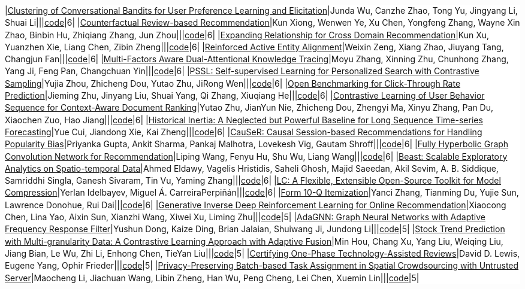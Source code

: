 |[Clustering of Conversational Bandits for User Preference Learning and Elicitation](https://doi.org/10.1145/3459637.3482328)|Junda Wu, Canzhe Zhao, Tong Yu, Jingyang Li, Shuai Li|||[code](https://paperswithcode.com/search?q_meta=&q_type=&q=Clustering+of+Conversational+Bandits+for+User+Preference+Learning+and+Elicitation)|6|
|[Counterfactual Review-based Recommendation](https://doi.org/10.1145/3459637.3482244)|Kun Xiong, Wenwen Ye, Xu Chen, Yongfeng Zhang, Wayne Xin Zhao, Binbin Hu, Zhiqiang Zhang, Jun Zhou|||[code](https://paperswithcode.com/search?q_meta=&q_type=&q=Counterfactual+Review-based+Recommendation)|6|
|[Expanding Relationship for Cross Domain Recommendation](https://doi.org/10.1145/3459637.3482429)|Kun Xu, Yuanzhen Xie, Liang Chen, Zibin Zheng|||[code](https://paperswithcode.com/search?q_meta=&q_type=&q=Expanding+Relationship+for+Cross+Domain+Recommendation)|6|
|[Reinforced Active Entity Alignment](https://doi.org/10.1145/3459637.3482472)|Weixin Zeng, Xiang Zhao, Jiuyang Tang, Changjun Fan|||[code](https://paperswithcode.com/search?q_meta=&q_type=&q=Reinforced+Active+Entity+Alignment)|6|
|[Multi-Factors Aware Dual-Attentional Knowledge Tracing](https://doi.org/10.1145/3459637.3482372)|Moyu Zhang, Xinning Zhu, Chunhong Zhang, Yang Ji, Feng Pan, Changchuan Yin|||[code](https://paperswithcode.com/search?q_meta=&q_type=&q=Multi-Factors+Aware+Dual-Attentional+Knowledge+Tracing)|6|
|[PSSL: Self-supervised Learning for Personalized Search with Contrastive Sampling](https://doi.org/10.1145/3459637.3482379)|Yujia Zhou, Zhicheng Dou, Yutao Zhu, JiRong Wen|||[code](https://paperswithcode.com/search?q_meta=&q_type=&q=PSSL:+Self-supervised+Learning+for+Personalized+Search+with+Contrastive+Sampling)|6|
|[Open Benchmarking for Click-Through Rate Prediction](https://doi.org/10.1145/3459637.3482486)|Jieming Zhu, Jinyang Liu, Shuai Yang, Qi Zhang, Xiuqiang He|||[code](https://paperswithcode.com/search?q_meta=&q_type=&q=Open+Benchmarking+for+Click-Through+Rate+Prediction)|6|
|[Contrastive Learning of User Behavior Sequence for Context-Aware Document Ranking](https://doi.org/10.1145/3459637.3482243)|Yutao Zhu, JianYun Nie, Zhicheng Dou, Zhengyi Ma, Xinyu Zhang, Pan Du, Xiaochen Zuo, Hao Jiang|||[code](https://paperswithcode.com/search?q_meta=&q_type=&q=Contrastive+Learning+of+User+Behavior+Sequence+for+Context-Aware+Document+Ranking)|6|
|[Historical Inertia: A Neglected but Powerful Baseline for Long Sequence Time-series Forecasting](https://doi.org/10.1145/3459637.3482120)|Yue Cui, Jiandong Xie, Kai Zheng|||[code](https://paperswithcode.com/search?q_meta=&q_type=&q=Historical+Inertia:+A+Neglected+but+Powerful+Baseline+for+Long+Sequence+Time-series+Forecasting)|6|
|[CauSeR: Causal Session-based Recommendations for Handling Popularity Bias](https://doi.org/10.1145/3459637.3482071)|Priyanka Gupta, Ankit Sharma, Pankaj Malhotra, Lovekesh Vig, Gautam Shroff|||[code](https://paperswithcode.com/search?q_meta=&q_type=&q=CauSeR:+Causal+Session-based+Recommendations+for+Handling+Popularity+Bias)|6|
|[Fully Hyperbolic Graph Convolution Network for Recommendation](https://doi.org/10.1145/3459637.3482109)|Liping Wang, Fenyu Hu, Shu Wu, Liang Wang|||[code](https://paperswithcode.com/search?q_meta=&q_type=&q=Fully+Hyperbolic+Graph+Convolution+Network+for+Recommendation)|6|
|[Beast: Scalable Exploratory Analytics on Spatio-temporal Data](https://doi.org/10.1145/3459637.3481897)|Ahmed Eldawy, Vagelis Hristidis, Saheli Ghosh, Majid Saeedan, Akil Sevim, A. B. Siddique, Samriddhi Singla, Ganesh Sivaram, Tin Vu, Yaming Zhang|||[code](https://paperswithcode.com/search?q_meta=&q_type=&q=Beast:+Scalable+Exploratory+Analytics+on+Spatio-temporal+Data)|6|
|[LC: A Flexible, Extensible Open-Source Toolkit for Model Compression](https://doi.org/10.1145/3459637.3482005)|Yerlan Idelbayev, Miguel Á. CarreiraPerpiñán|||[code](https://paperswithcode.com/search?q_meta=&q_type=&q=LC:+A+Flexible,+Extensible+Open-Source+Toolkit+for+Model+Compression)|6|
|[Form 10-Q Itemization](https://doi.org/10.1145/3459637.3481989)|Yanci Zhang, Tianming Du, Yujie Sun, Lawrence Donohue, Rui Dai|||[code](https://paperswithcode.com/search?q_meta=&q_type=&q=Form+10-Q+Itemization)|6|
|[Generative Inverse Deep Reinforcement Learning for Online Recommendation](https://doi.org/10.1145/3459637.3482347)|Xiaocong Chen, Lina Yao, Aixin Sun, Xianzhi Wang, Xiwei Xu, Liming Zhu|||[code](https://paperswithcode.com/search?q_meta=&q_type=&q=Generative+Inverse+Deep+Reinforcement+Learning+for+Online+Recommendation)|5|
|[AdaGNN: Graph Neural Networks with Adaptive Frequency Response Filter](https://doi.org/10.1145/3459637.3482226)|Yushun Dong, Kaize Ding, Brian Jalaian, Shuiwang Ji, Jundong Li|||[code](https://paperswithcode.com/search?q_meta=&q_type=&q=AdaGNN:+Graph+Neural+Networks+with+Adaptive+Frequency+Response+Filter)|5|
|[Stock Trend Prediction with Multi-granularity Data: A Contrastive Learning Approach with Adaptive Fusion](https://doi.org/10.1145/3459637.3482483)|Min Hou, Chang Xu, Yang Liu, Weiqing Liu, Jiang Bian, Le Wu, Zhi Li, Enhong Chen, TieYan Liu|||[code](https://paperswithcode.com/search?q_meta=&q_type=&q=Stock+Trend+Prediction+with+Multi-granularity+Data:+A+Contrastive+Learning+Approach+with+Adaptive+Fusion)|5|
|[Certifying One-Phase Technology-Assisted Reviews](https://doi.org/10.1145/3459637.3482415)|David D. Lewis, Eugene Yang, Ophir Frieder|||[code](https://paperswithcode.com/search?q_meta=&q_type=&q=Certifying+One-Phase+Technology-Assisted+Reviews)|5|
|[Privacy-Preserving Batch-based Task Assignment in Spatial Crowdsourcing with Untrusted Server](https://doi.org/10.1145/3459637.3482288)|Maocheng Li, Jiachuan Wang, Libin Zheng, Han Wu, Peng Cheng, Lei Chen, Xuemin Lin|||[code](https://paperswithcode.com/search?q_meta=&q_type=&q=Privacy-Preserving+Batch-based+Task+Assignment+in+Spatial+Crowdsourcing+with+Untrusted+Server)|5|